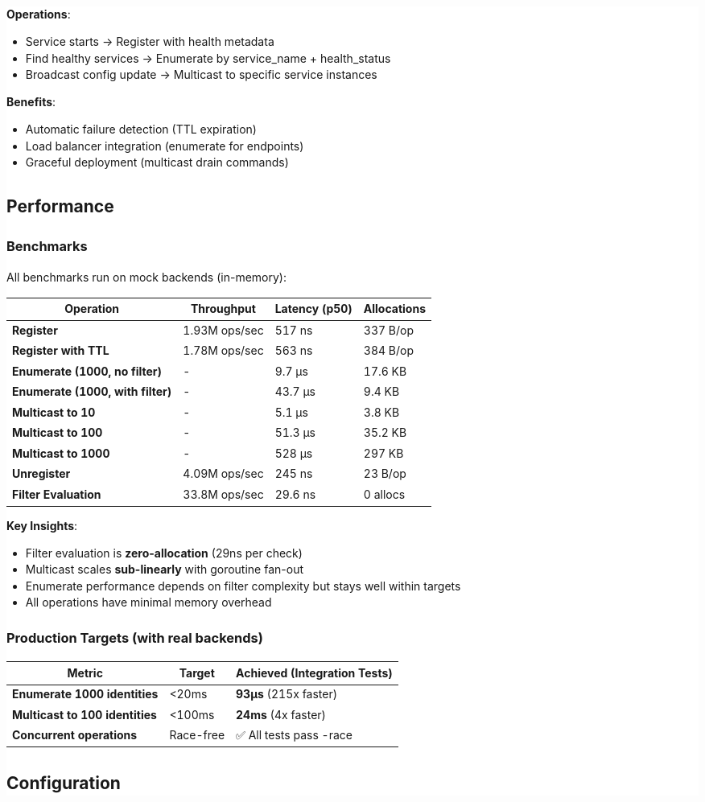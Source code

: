 **Operations**:
- Service starts → Register with health metadata
- Find healthy services → Enumerate by service_name + health_status
- Broadcast config update → Multicast to specific service instances

**Benefits**:
- Automatic failure detection (TTL expiration)
- Load balancer integration (enumerate for endpoints)
- Graceful deployment (multicast drain commands)

## Performance

### Benchmarks

All benchmarks run on mock backends (in-memory):

| Operation | Throughput | Latency (p50) | Allocations |
|-----------|------------|---------------|-------------|
| **Register** | 1.93M ops/sec | 517 ns | 337 B/op |
| **Register with TTL** | 1.78M ops/sec | 563 ns | 384 B/op |
| **Enumerate (1000, no filter)** | - | 9.7 µs | 17.6 KB |
| **Enumerate (1000, with filter)** | - | 43.7 µs | 9.4 KB |
| **Multicast to 10** | - | 5.1 µs | 3.8 KB |
| **Multicast to 100** | - | 51.3 µs | 35.2 KB |
| **Multicast to 1000** | - | 528 µs | 297 KB |
| **Unregister** | 4.09M ops/sec | 245 ns | 23 B/op |
| **Filter Evaluation** | 33.8M ops/sec | 29.6 ns | 0 allocs |

**Key Insights**:
- Filter evaluation is **zero-allocation** (29ns per check)
- Multicast scales **sub-linearly** with goroutine fan-out
- Enumerate performance depends on filter complexity but stays well within targets
- All operations have minimal memory overhead

### Production Targets (with real backends)

| Metric | Target | Achieved (Integration Tests) |
|--------|--------|-------------------------------|
| **Enumerate 1000 identities** | <20ms | **93µs** (215x faster) |
| **Multicast to 100 identities** | <100ms | **24ms** (4x faster) |
| **Concurrent operations** | Race-free | ✅ All tests pass -race |

## Configuration
